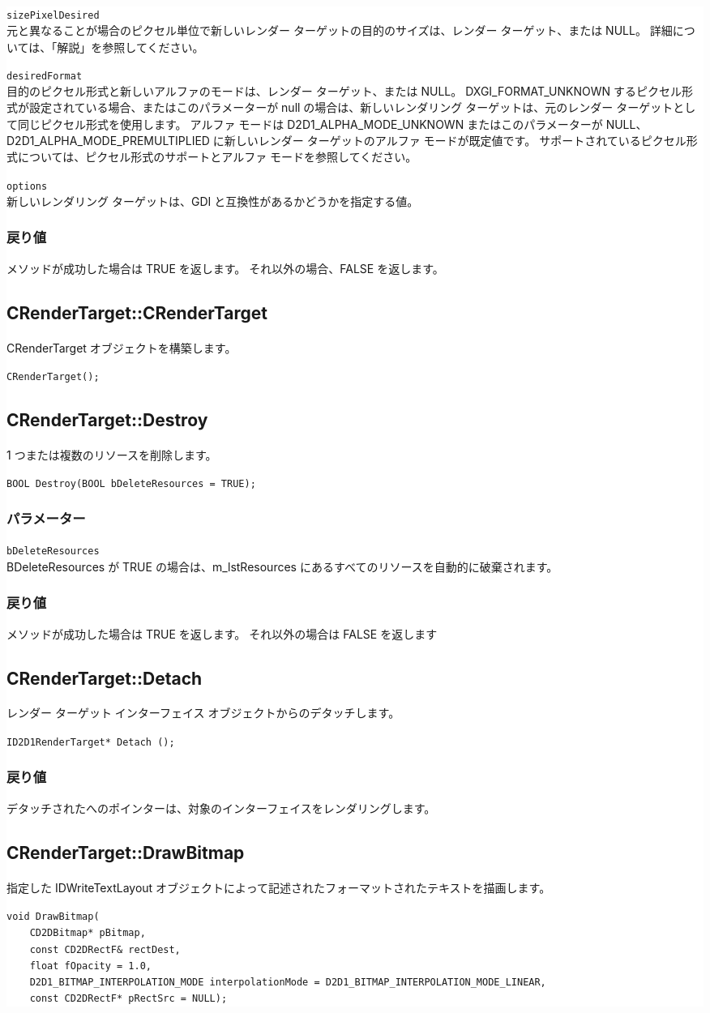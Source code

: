  `sizePixelDesired`  
 元と異なることが場合のピクセル単位で新しいレンダー ターゲットの目的のサイズは、レンダー ターゲット、または NULL。 詳細については、「解説」を参照してください。  
  
 `desiredFormat`  
 目的のピクセル形式と新しいアルファのモードは、レンダー ターゲット、または NULL。 DXGI_FORMAT_UNKNOWN するピクセル形式が設定されている場合、またはこのパラメーターが null の場合は、新しいレンダリング ターゲットは、元のレンダー ターゲットとして同じピクセル形式を使用します。 アルファ モードは D2D1_ALPHA_MODE_UNKNOWN またはこのパラメーターが NULL、D2D1_ALPHA_MODE_PREMULTIPLIED に新しいレンダー ターゲットのアルファ モードが既定値です。 サポートされているピクセル形式については、ピクセル形式のサポートとアルファ モードを参照してください。  
  
 `options`  
 新しいレンダリング ターゲットは、GDI と互換性があるかどうかを指定する値。  
  
### <a name="return-value"></a>戻り値  
 メソッドが成功した場合は TRUE を返します。 それ以外の場合、FALSE を返します。  
  
##  <a name="crendertarget"></a>CRenderTarget::CRenderTarget  
 CRenderTarget オブジェクトを構築します。  
  
```  
CRenderTarget();
```  
  
##  <a name="destroy"></a>CRenderTarget::Destroy  
 1 つまたは複数のリソースを削除します。  
  
```  
BOOL Destroy(BOOL bDeleteResources = TRUE);
```  
  
### <a name="parameters"></a>パラメーター  
 `bDeleteResources`  
 BDeleteResources が TRUE の場合は、m_lstResources にあるすべてのリソースを自動的に破棄されます。  
  
### <a name="return-value"></a>戻り値  
 メソッドが成功した場合は TRUE を返します。 それ以外の場合は FALSE を返します  
  
##  <a name="detach"></a>CRenderTarget::Detach  
 レンダー ターゲット インターフェイス オブジェクトからのデタッチします。  
  
```  
ID2D1RenderTarget* Detach ();
```  
  
### <a name="return-value"></a>戻り値  
 デタッチされたへのポインターは、対象のインターフェイスをレンダリングします。  
  
##  <a name="drawbitmap"></a>CRenderTarget::DrawBitmap  
 指定した IDWriteTextLayout オブジェクトによって記述されたフォーマットされたテキストを描画します。  
  
```  
void DrawBitmap(
    CD2DBitmap* pBitmap,  
    const CD2DRectF& rectDest,  
    float fOpacity = 1.0,  
    D2D1_BITMAP_INTERPOLATION_MODE interpolationMode = D2D1_BITMAP_INTERPOLATION_MODE_LINEAR,  
    const CD2DRectF* pRectSrc = NULL);
```  
  
